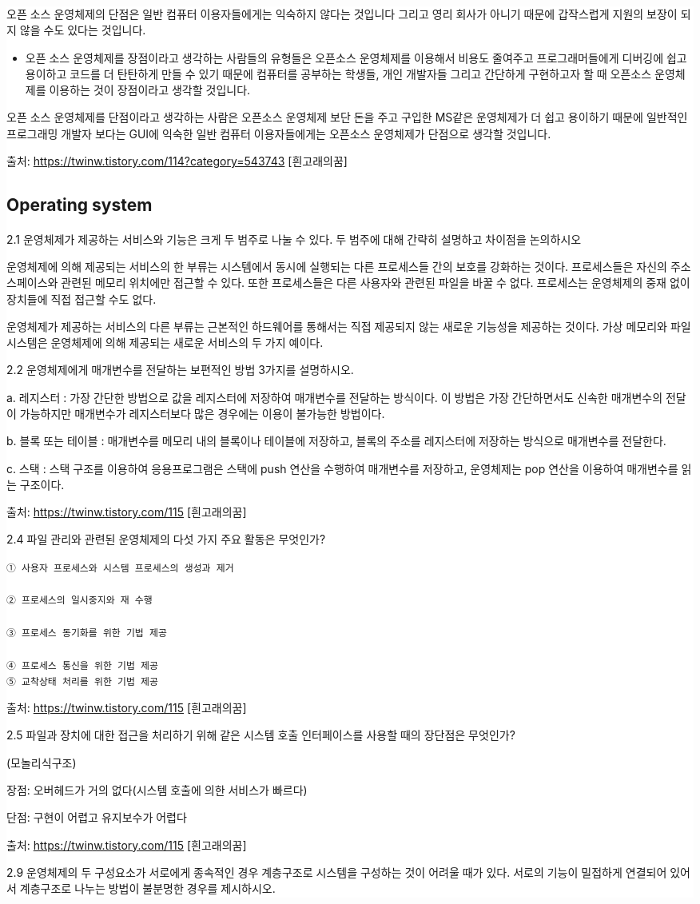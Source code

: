 오픈 소스 운영체제의 단점은 일반 컴퓨터 이용자들에게는 익숙하지 않다는 것입니다 그리고 영리 회사가 아니기 때문에 갑작스럽게 지원의 보장이 되지 않을 수도 있다는 것입니다.


- 오픈 소스 운영체제를 장점이라고 생각하는 사람들의 유형들은 오픈소스 운영체제를 이용해서 비용도 줄여주고 프로그래머들에게 디버깅에 쉽고 용이하고 코드를 더 탄탄하게 만들 수 있기 때문에 컴퓨터를 공부하는 학생들, 개인 개발자들 그리고 간단하게 구현하고자 할 때 오픈소스 운영체제를 이용하는 것이 장점이라고 생각할 것입니다.

오픈 소스 운영체제를 단점이라고 생각하는 사람은 오픈소스 운영체제 보단 돈을 주고 구입한 MS같은 운영체제가 더 쉽고 용이하기 때문에 일반적인 프로그래밍 개발자 보다는 GUI에 익숙한 일반 컴퓨터 이용자들에게는 오픈소스 운영체제가 단점으로 생각할 것입니다.


출처: https://twinw.tistory.com/114?category=543743 [흰고래의꿈]

## Operating system

2.1 운영체제가 제공하는 서비스와 기능은 크게 두 범주로 나눌 수 있다. 두 범주에 대해 간략히 설명하고 차이점을 논의하시오

운영체제에 의해 제공되는 서비스의 한 부류는 시스템에서 동시에 실행되는 다른 프로세스들 간의 보호를 강화하는 것이다. 프로세스들은 자신의 주소 스페이스와 관련된 메모리 위치에만 접근할 수 있다. 또한 프로세스들은 다른 사용자와 관련된 파일을 바꿀 수 없다. 프로세스는 운영체제의 중재 없이 장치들에 직접 접근할 수도 없다.

운영체제가 제공하는 서비스의 다른 부류는 근본적인 하드웨어를 통해서는 직접 제공되지 않는 새로운 기능성을 제공하는 것이다. 가상 메모리와 파일 시스템은 운영체제에 의해 제공되는 새로운 서비스의 두 가지 예이다.


2.2 운영체제에게 매개변수를 전달하는 보편적인 방법 3가지를 설명하시오.

a. 레지스터 : 가장 간단한 방법으로 값을 레지스터에 저장하여 매개변수를 전달하는 방식이다. 이 방법은 가장 간단하면서도 신속한 매개변수의 전달이 가능하지만 매개변수가 레지스터보다 많은 경우에는 이용이 불가능한 방법이다.


b. 블록 또는 테이블 : 매개변수를 메모리 내의 블록이나 테이블에 저장하고, 블록의 주소를 레지스터에 저장하는 방식으로 매개변수를 전달한다.


c. 스택 : 스택 구조를 이용하여 응용프로그램은 스택에 push 연산을 수행하여 매개변수를 저장하고, 운영체제는 pop 연산을 이용하여 매개변수를 읽는 구조이다.



출처: https://twinw.tistory.com/115 [흰고래의꿈]

2.4 파일 관리와 관련된 운영체제의 다섯 가지 주요 활동은 무엇인가?

    ➀ 사용자 프로세스와 시스템 프로세스의 생성과 제거

    ➁ 프로세스의 일시중지와 재 수행

    ➂ 프로세스 동기화를 위한 기법 제공

    ➃ 프로세스 통신을 위한 기법 제공
    ➄ 교착상태 처리를 위한 기법 제공


출처: https://twinw.tistory.com/115 [흰고래의꿈]

2.5 파일과 장치에 대한 접근을 처리하기 위해 같은 시스템 호출 인터페이스를 사용할 때의 장단점은 무엇인가?

(모놀리식구조)

 장점: 오버헤드가 거의 없다(시스템 호출에 의한 서비스가 빠르다)

 단점: 구현이 어렵고 유지보수가 어렵다


출처: https://twinw.tistory.com/115 [흰고래의꿈]

2.9 운영체제의 두 구성요소가 서로에게 종속적인 경우 계층구조로 시스템을 구성하는 것이 어려울 때가 있다. 서로의 기능이 밀접하게 연결되어 있어서 계층구조로 나누는 방법이 불분명한 경우를 제시하시오.
